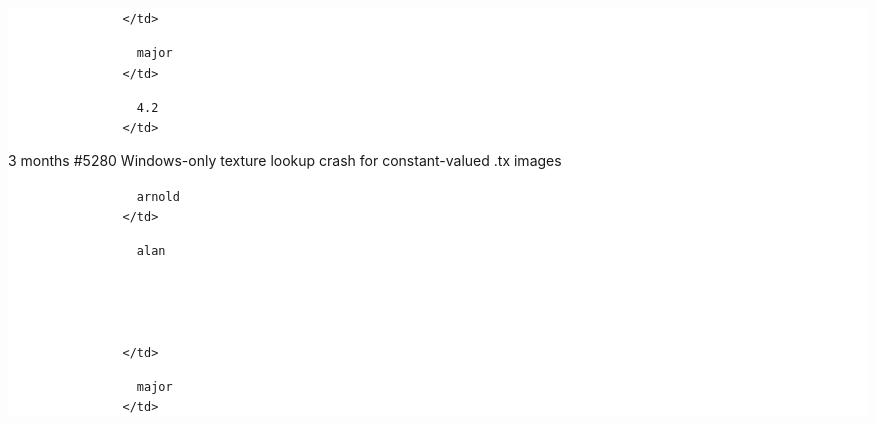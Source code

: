                     </td>
<td class="priority">
                      
                      
                      
                      
                      
                      
                      
                      
                      major
                    </td>
<td class="version">
                      
                      
                      
                      
                      
                      
                      
                      
                      4.2
                    </td>
<td class="time">
<span title="05/03/16 10:46:20">3 months</span>
</td>
</tr>
<tr class="odd prio3">
<td class="id">#5280</td>
<td class="summary">
Windows-only texture lookup crash for constant-valued .tx images
</td>
<td class="component">
                      
                      
                      
                      
                      
                      
                      
                      
                      arnold
                    </td>
<td class="owner">
                      
                      
                      
                      
                      alan
                      
                      
                      
                      
                    </td>
<td class="priority">
                      
                      
                      
                      
                      
                      
                      
                      
                      major
                    </td>
<td class="version">
                      
                      
                      
                      
                      